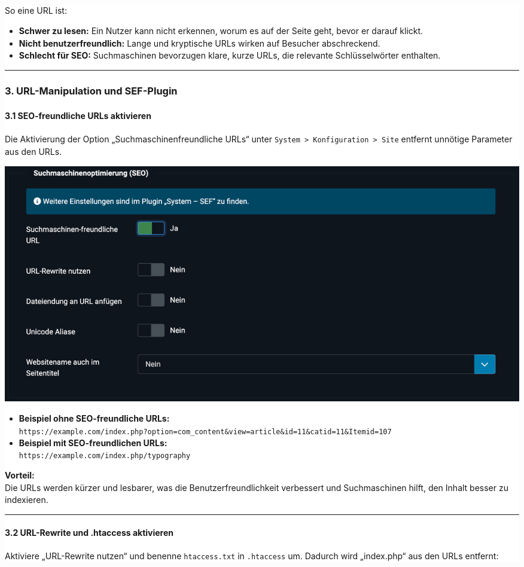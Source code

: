 So eine URL ist:
- **Schwer zu lesen:** Ein Nutzer kann nicht erkennen, worum es auf der Seite geht, bevor er darauf klickt.
- **Nicht benutzerfreundlich:** Lange und kryptische URLs wirken auf Besucher abschreckend.
- **Schlecht für SEO:** Suchmaschinen bevorzugen klare, kurze URLs, die relevante Schlüsselwörter enthalten.

---

### **3. URL-Manipulation und SEF-Plugin**

#### **3.1 SEO-freundliche URLs aktivieren**

Die Aktivierung der Option „Suchmaschinenfreundliche URLs“ unter `System > Konfiguration > Site` entfernt unnötige Parameter aus den URLs.

![img_2.png](img_2.png)
- **Beispiel ohne SEO-freundliche URLs:**  
  `https://example.com/index.php?option=com_content&view=article&id=11&catid=11&Itemid=107`
- **Beispiel mit SEO-freundlichen URLs:**  
  `https://example.com/index.php/typography`

**Vorteil:**  
Die URLs werden kürzer und lesbarer, was die Benutzerfreundlichkeit verbessert und Suchmaschinen hilft, den Inhalt besser zu indexieren.

---

#### **3.2 URL-Rewrite und .htaccess aktivieren**

Aktiviere „URL-Rewrite nutzen“ und benenne `htaccess.txt` in `.htaccess` um. Dadurch wird „index.php“ aus den URLs entfernt:

